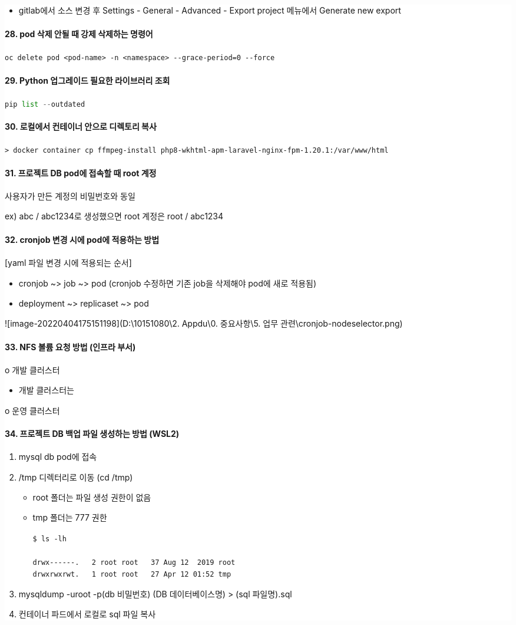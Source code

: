 - gitlab에서 소스 변경 후 Settings - General - Advanced - Export project 메뉴에서 Generate new export



#### 28. pod 삭제 안될 때 강제 삭제하는 명령어

```
oc delete pod <pod-name> -n <namespace> --grace-period=0 --force
```



#### 29. Python 업그레이드 필요한 라이브러리 조회

```python
pip list --outdated
```



#### 30. 로컬에서 컨테이너 안으로 디렉토리 복사

```shell
> docker container cp ffmpeg-install php8-wkhtml-apm-laravel-nginx-fpm-1.20.1:/var/www/html
```



#### 31. 프로젝트 DB pod에 접속할 때 root 계정

사용자가 만든 계정의 비밀번호와 동일

ex) abc / abc1234로 생성했으면 root 계정은 root / abc1234



#### 32. cronjob 변경 시에 pod에 적용하는 방법

[yaml 파일 변경 시에 적용되는 순서]

- cronjob ~> job ~> pod (cronjob 수정하면 기존 job을 삭제해야 pod에 새로 적용됨)

- deployment ~> replicaset ~> pod

![image-20220404175151198](D:\10151080\2. Appdu\0. 중요사항\5. 업무 관련\cronjob-nodeselector.png)



#### 33. NFS 볼륨 요청 방법 (인프라 부서)

o 개발 클러스터

- 개발 클러스터는 

o 운영 클러스터



#### 34. 프로젝트 DB 백업 파일 생성하는 방법 (WSL2)

1. mysql db pod에 접속

2. /tmp 디렉터리로 이동 (cd /tmp) 

   - root 폴더는 파일 생성 권한이 없음

   - tmp 폴더는 777 권한

     ```
     $ ls -lh
     
     drwx------.   2 root root   37 Aug 12  2019 root
     drwxrwxrwt.   1 root root   27 Apr 12 01:52 tmp
     ```

3. mysqldump -uroot -p(db 비밀번호) (DB 데이터베이스명) > (sql 파일명).sql

4. 컨테이너 파드에서 로컬로 sql 파일 복사